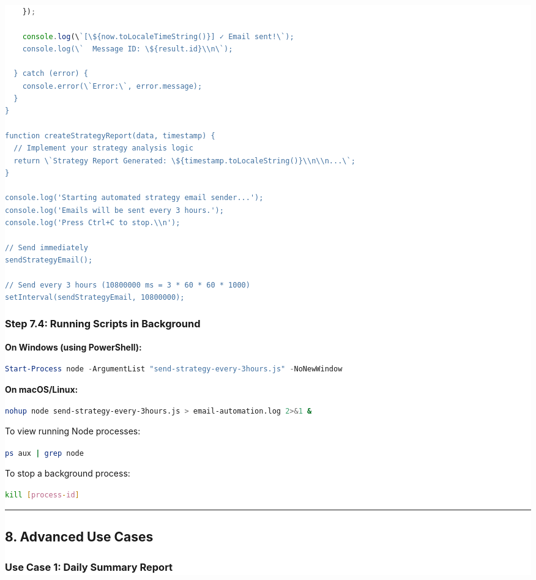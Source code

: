 ```javascript
    });

    console.log(\`[\${now.toLocaleTimeString()}] ✓ Email sent!\`);
    console.log(\`  Message ID: \${result.id}\\n\`);

  } catch (error) {
    console.error(\`Error:\`, error.message);
  }
}

function createStrategyReport(data, timestamp) {
  // Implement your strategy analysis logic
  return \`Strategy Report Generated: \${timestamp.toLocaleString()}\\n\\n...\`;
}

console.log('Starting automated strategy email sender...');
console.log('Emails will be sent every 3 hours.');
console.log('Press Ctrl+C to stop.\\n');

// Send immediately
sendStrategyEmail();

// Send every 3 hours (10800000 ms = 3 * 60 * 60 * 1000)
setInterval(sendStrategyEmail, 10800000);
```

### Step 7.4: Running Scripts in Background

**On Windows (using PowerShell):**
```powershell
Start-Process node -ArgumentList "send-strategy-every-3hours.js" -NoNewWindow
```

**On macOS/Linux:**
```bash
nohup node send-strategy-every-3hours.js > email-automation.log 2>&1 &
```

To view running Node processes:
```bash
ps aux | grep node
```

To stop a background process:
```bash
kill [process-id]
```

---

## 8. Advanced Use Cases

### Use Case 1: Daily Summary Report
